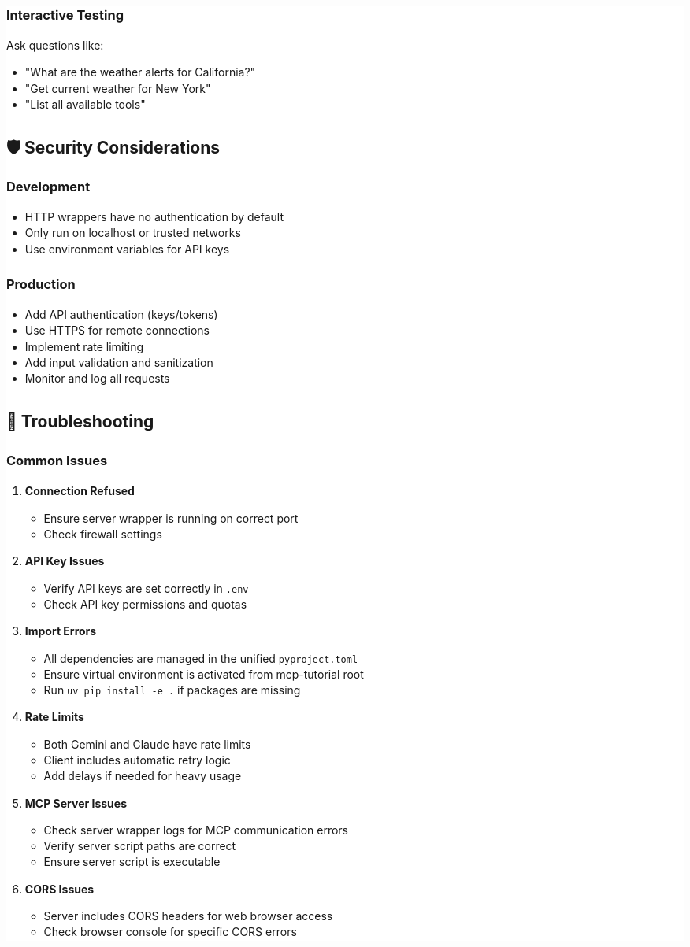 ### Interactive Testing
Ask questions like:
- "What are the weather alerts for California?"
- "Get current weather for New York"
- "List all available tools"

## 🛡️ Security Considerations

### Development
- HTTP wrappers have no authentication by default
- Only run on localhost or trusted networks
- Use environment variables for API keys

### Production
- Add API authentication (keys/tokens)
- Use HTTPS for remote connections
- Implement rate limiting
- Add input validation and sanitization
- Monitor and log all requests

## 🐛 Troubleshooting

### Common Issues

1. **Connection Refused**
   - Ensure server wrapper is running on correct port
   - Check firewall settings

2. **API Key Issues**
   - Verify API keys are set correctly in `.env`
   - Check API key permissions and quotas

3. **Import Errors**
   - All dependencies are managed in the unified `pyproject.toml`
   - Ensure virtual environment is activated from mcp-tutorial root
   - Run `uv pip install -e .` if packages are missing

4. **Rate Limits**
   - Both Gemini and Claude have rate limits
   - Client includes automatic retry logic
   - Add delays if needed for heavy usage

5. **MCP Server Issues**
   - Check server wrapper logs for MCP communication errors
   - Verify server script paths are correct
   - Ensure server script is executable

6. **CORS Issues**
   - Server includes CORS headers for web browser access
   - Check browser console for specific CORS errors
